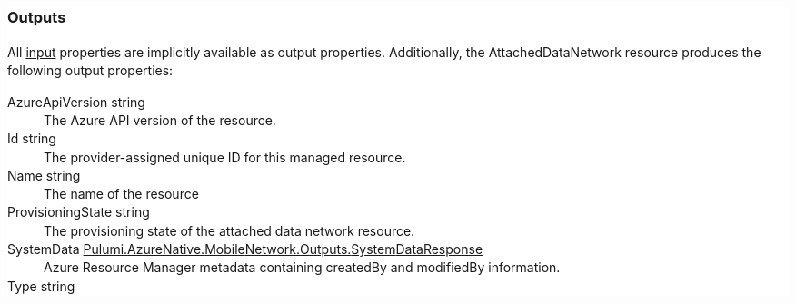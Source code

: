 
### Outputs

All [input](#inputs) properties are implicitly available as output properties. Additionally, the AttachedDataNetwork resource produces the following output properties:



<div>
<pulumi-choosable type="language" values="csharp">
<dl class="resources-properties"><dt class="property-"
            title="">
        <span id="azureapiversion_csharp">
<a data-swiftype-name="resource-property" data-swiftype-type="text" href="#azureapiversion_csharp" style="color: inherit; text-decoration: inherit;">Azure<wbr>Api<wbr>Version</a>
</span>
        <span class="property-indicator"></span>
        <span class="property-type">string</span>
    </dt>
    <dd>The Azure API version of the resource.</dd><dt class="property-"
            title="">
        <span id="id_csharp">
<a data-swiftype-name="resource-property" data-swiftype-type="text" href="#id_csharp" style="color: inherit; text-decoration: inherit;">Id</a>
</span>
        <span class="property-indicator"></span>
        <span class="property-type">string</span>
    </dt>
    <dd>The provider-assigned unique ID for this managed resource.</dd><dt class="property-"
            title="">
        <span id="name_csharp">
<a data-swiftype-name="resource-property" data-swiftype-type="text" href="#name_csharp" style="color: inherit; text-decoration: inherit;">Name</a>
</span>
        <span class="property-indicator"></span>
        <span class="property-type">string</span>
    </dt>
    <dd>The name of the resource</dd><dt class="property-"
            title="">
        <span id="provisioningstate_csharp">
<a data-swiftype-name="resource-property" data-swiftype-type="text" href="#provisioningstate_csharp" style="color: inherit; text-decoration: inherit;">Provisioning<wbr>State</a>
</span>
        <span class="property-indicator"></span>
        <span class="property-type">string</span>
    </dt>
    <dd>The provisioning state of the attached data network resource.</dd><dt class="property-"
            title="">
        <span id="systemdata_csharp">
<a data-swiftype-name="resource-property" data-swiftype-type="text" href="#systemdata_csharp" style="color: inherit; text-decoration: inherit;">System<wbr>Data</a>
</span>
        <span class="property-indicator"></span>
        <span class="property-type"><a href="#systemdataresponse">Pulumi.<wbr>Azure<wbr>Native.<wbr>Mobile<wbr>Network.<wbr>Outputs.<wbr>System<wbr>Data<wbr>Response</a></span>
    </dt>
    <dd>Azure Resource Manager metadata containing createdBy and modifiedBy information.</dd><dt class="property-"
            title="">
        <span id="type_csharp">
<a data-swiftype-name="resource-property" data-swiftype-type="text" href="#type_csharp" style="color: inherit; text-decoration: inherit;">Type</a>
</span>
        <span class="property-indicator"></span>
        <span class="property-type">string</span>